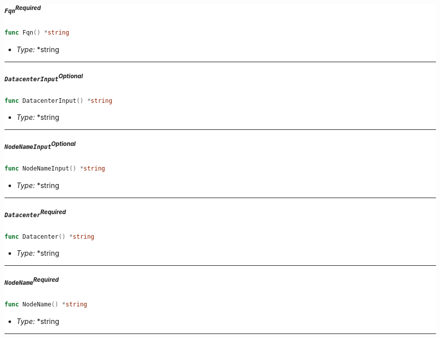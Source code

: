 
##### `Fqn`<sup>Required</sup> <a name="Fqn" id="@cdktf/provider-consul.aclToken.AclTokenNodeIdentitiesOutputReference.property.fqn"></a>

```go
func Fqn() *string
```

- *Type:* *string

---

##### `DatacenterInput`<sup>Optional</sup> <a name="DatacenterInput" id="@cdktf/provider-consul.aclToken.AclTokenNodeIdentitiesOutputReference.property.datacenterInput"></a>

```go
func DatacenterInput() *string
```

- *Type:* *string

---

##### `NodeNameInput`<sup>Optional</sup> <a name="NodeNameInput" id="@cdktf/provider-consul.aclToken.AclTokenNodeIdentitiesOutputReference.property.nodeNameInput"></a>

```go
func NodeNameInput() *string
```

- *Type:* *string

---

##### `Datacenter`<sup>Required</sup> <a name="Datacenter" id="@cdktf/provider-consul.aclToken.AclTokenNodeIdentitiesOutputReference.property.datacenter"></a>

```go
func Datacenter() *string
```

- *Type:* *string

---

##### `NodeName`<sup>Required</sup> <a name="NodeName" id="@cdktf/provider-consul.aclToken.AclTokenNodeIdentitiesOutputReference.property.nodeName"></a>

```go
func NodeName() *string
```

- *Type:* *string

---
